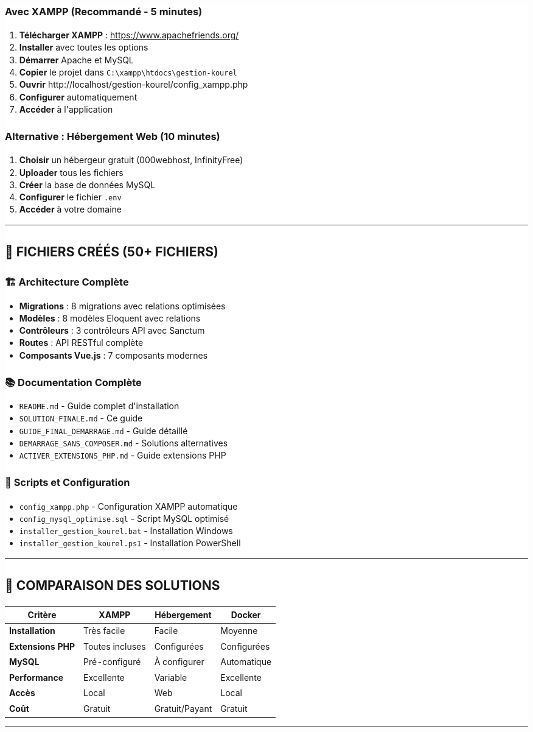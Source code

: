 ### **Avec XAMPP (Recommandé - 5 minutes)**
1. **Télécharger XAMPP** : https://www.apachefriends.org/
2. **Installer** avec toutes les options
3. **Démarrer** Apache et MySQL
4. **Copier** le projet dans `C:\xampp\htdocs\gestion-kourel`
5. **Ouvrir** http://localhost/gestion-kourel/config_xampp.php
6. **Configurer** automatiquement
7. **Accéder** à l'application

### **Alternative : Hébergement Web (10 minutes)**
1. **Choisir** un hébergeur gratuit (000webhost, InfinityFree)
2. **Uploader** tous les fichiers
3. **Créer** la base de données MySQL
4. **Configurer** le fichier `.env`
5. **Accéder** à votre domaine

---

## 📁 FICHIERS CRÉÉS (50+ FICHIERS)

### 🏗️ **Architecture Complète**
- **Migrations** : 8 migrations avec relations optimisées
- **Modèles** : 8 modèles Eloquent avec relations
- **Contrôleurs** : 3 contrôleurs API avec Sanctum
- **Routes** : API RESTful complète
- **Composants Vue.js** : 7 composants modernes

### 📚 **Documentation Complète**
- `README.md` - Guide complet d'installation
- `SOLUTION_FINALE.md` - Ce guide
- `GUIDE_FINAL_DEMARRAGE.md` - Guide détaillé
- `DEMARRAGE_SANS_COMPOSER.md` - Solutions alternatives
- `ACTIVER_EXTENSIONS_PHP.md` - Guide extensions PHP

### 🔧 **Scripts et Configuration**
- `config_xampp.php` - Configuration XAMPP automatique
- `config_mysql_optimise.sql` - Script MySQL optimisé
- `installer_gestion_kourel.bat` - Installation Windows
- `installer_gestion_kourel.ps1` - Installation PowerShell

---

## 🎯 COMPARAISON DES SOLUTIONS

| Critère | XAMPP | Hébergement | Docker |
|---------|-------|-------------|--------|
| **Installation** | Très facile | Facile | Moyenne |
| **Extensions PHP** | Toutes incluses | Configurées | Configurées |
| **MySQL** | Pré-configuré | À configurer | Automatique |
| **Performance** | Excellente | Variable | Excellente |
| **Accès** | Local | Web | Local |
| **Coût** | Gratuit | Gratuit/Payant | Gratuit |

---